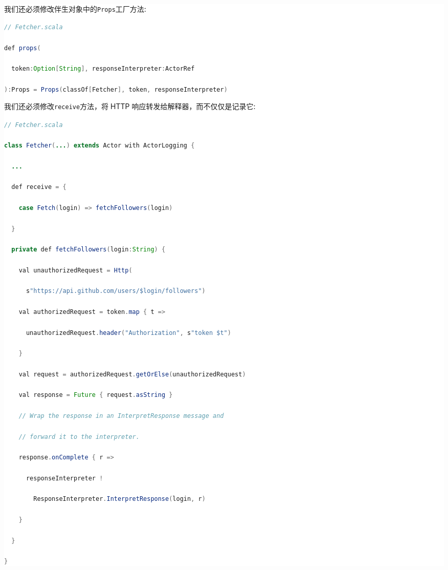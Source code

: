 我们还必须修改伴生对象中的`Props`工厂方法:

```java
// Fetcher.scala

def props(

  token:Option[String], responseInterpreter:ActorRef

):Props = Props(classOf[Fetcher], token, responseInterpreter)
```

我们还必须修改`receive`方法，将 HTTP 响应转发给解释器，而不仅仅是记录它:

```java
// Fetcher.scala

class Fetcher(...) extends Actor with ActorLogging {

  ...

  def receive = {

    case Fetch(login) => fetchFollowers(login)

  }

  private def fetchFollowers(login:String) {

    val unauthorizedRequest = Http(

      s"https://api.github.com/users/$login/followers")

    val authorizedRequest = token.map { t =>

      unauthorizedRequest.header("Authorization", s"token $t")

    }

    val request = authorizedRequest.getOrElse(unauthorizedRequest)

    val response = Future { request.asString }

    // Wrap the response in an InterpretResponse message and

    // forward it to the interpreter.

    response.onComplete { r =>

      responseInterpreter !

        ResponseInterpreter.InterpretResponse(login, r)

    }

  }

}
```
